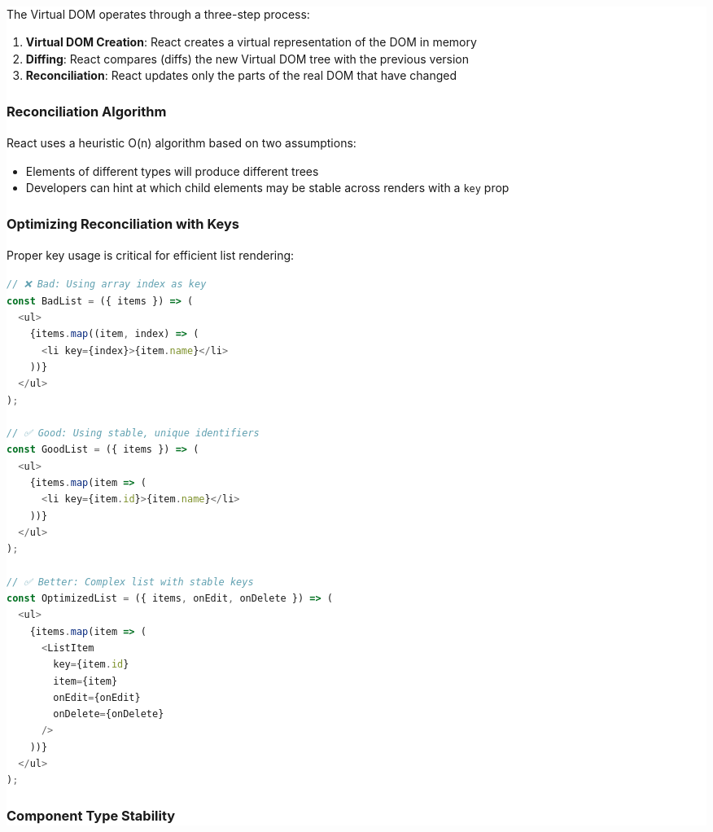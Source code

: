 The Virtual DOM operates through a three-step process:

1. **Virtual DOM Creation**: React creates a virtual representation of the DOM in memory
2. **Diffing**: React compares (diffs) the new Virtual DOM tree with the previous version
3. **Reconciliation**: React updates only the parts of the real DOM that have changed

### Reconciliation Algorithm

React uses a heuristic O(n) algorithm based on two assumptions:

- Elements of different types will produce different trees
- Developers can hint at which child elements may be stable across renders with a `key` prop

### Optimizing Reconciliation with Keys

Proper key usage is critical for efficient list rendering:

```javascript
// ❌ Bad: Using array index as key
const BadList = ({ items }) => (
  <ul>
    {items.map((item, index) => (
      <li key={index}>{item.name}</li>
    ))}
  </ul>
);

// ✅ Good: Using stable, unique identifiers
const GoodList = ({ items }) => (
  <ul>
    {items.map(item => (
      <li key={item.id}>{item.name}</li>
    ))}
  </ul>
);

// ✅ Better: Complex list with stable keys
const OptimizedList = ({ items, onEdit, onDelete }) => (
  <ul>
    {items.map(item => (
      <ListItem
        key={item.id}
        item={item}
        onEdit={onEdit}
        onDelete={onDelete}
      />
    ))}
  </ul>
);
```

### Component Type Stability

